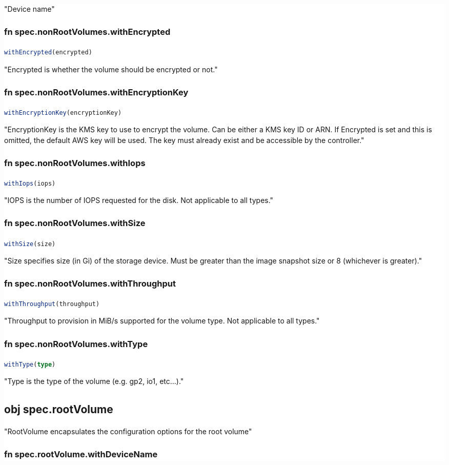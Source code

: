 "Device name"

### fn spec.nonRootVolumes.withEncrypted

```ts
withEncrypted(encrypted)
```

"Encrypted is whether the volume should be encrypted or not."

### fn spec.nonRootVolumes.withEncryptionKey

```ts
withEncryptionKey(encryptionKey)
```

"EncryptionKey is the KMS key to use to encrypt the volume. Can be either a KMS key ID or ARN. If Encrypted is set and this is omitted, the default AWS key will be used. The key must already exist and be accessible by the controller."

### fn spec.nonRootVolumes.withIops

```ts
withIops(iops)
```

"IOPS is the number of IOPS requested for the disk. Not applicable to all types."

### fn spec.nonRootVolumes.withSize

```ts
withSize(size)
```

"Size specifies size (in Gi) of the storage device. Must be greater than the image snapshot size or 8 (whichever is greater)."

### fn spec.nonRootVolumes.withThroughput

```ts
withThroughput(throughput)
```

"Throughput to provision in MiB/s supported for the volume type. Not applicable to all types."

### fn spec.nonRootVolumes.withType

```ts
withType(type)
```

"Type is the type of the volume (e.g. gp2, io1, etc...)."

## obj spec.rootVolume

"RootVolume encapsulates the configuration options for the root volume"

### fn spec.rootVolume.withDeviceName
